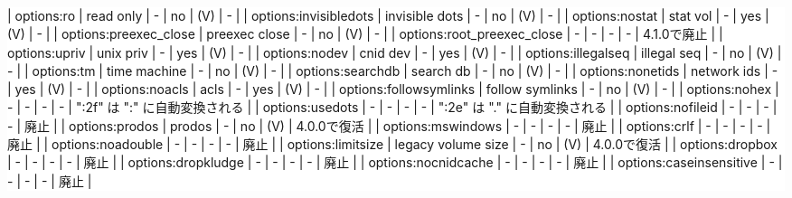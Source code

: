 | options:ro | read only | \- | no | \(V\) | \- |
| options:invisibledots | invisible dots | \- | no | \(V\) | \- |
| options:nostat | stat vol | \- | yes | \(V\) | \- |
| options:preexec_close | preexec close | \- | no | \(V\) | \- |
| options:root_preexec_close | \- | \- | \- | \- | 4.1.0で廃止 |
| options:upriv | unix priv | \- | yes | \(V\) | \- |
| options:nodev | cnid dev | \- | yes | \(V\) | \- |
| options:illegalseq | illegal seq | \- | no | \(V\) | \- |
| options:tm | time machine | \- | no | \(V\) | \- |
| options:searchdb | search db | \- | no | \(V\) | \- |
| options:nonetids | network ids | \- | yes | \(V\) | \- |
| options:noacls | acls | \- | yes | \(V\) | \- |
| options:followsymlinks | follow symlinks | \- | no | \(V\) | \- |
| options:nohex | \- | \- | \- | \- | ":2f" は ":" に自動変換される |
| options:usedots | \- | \- | \- | \- | ":2e" は "." に自動変換される |
| options:nofileid | \- | \- | \- | \- | 廃止 |
| options:prodos | prodos | \- | no | \(V\) | 4.0.0で復活 |
| options:mswindows | \- | \- | \- | \- | 廃止 |
| options:crlf | \- | \- | \- | \- | 廃止 |
| options:noadouble | \- | \- | \- | \- | 廃止 |
| options:limitsize | legacy volume size | \- | no | \(V\) | 4.0.0で復活 |
| options:dropbox | \- | \- | \- | \- | 廃止 |
| options:dropkludge | \- | \- | \- | \- | 廃止 |
| options:nocnidcache | \- | \- | \- | \- | 廃止 |
| options:caseinsensitive | \- | \- | \- | \- | 廃止 |
